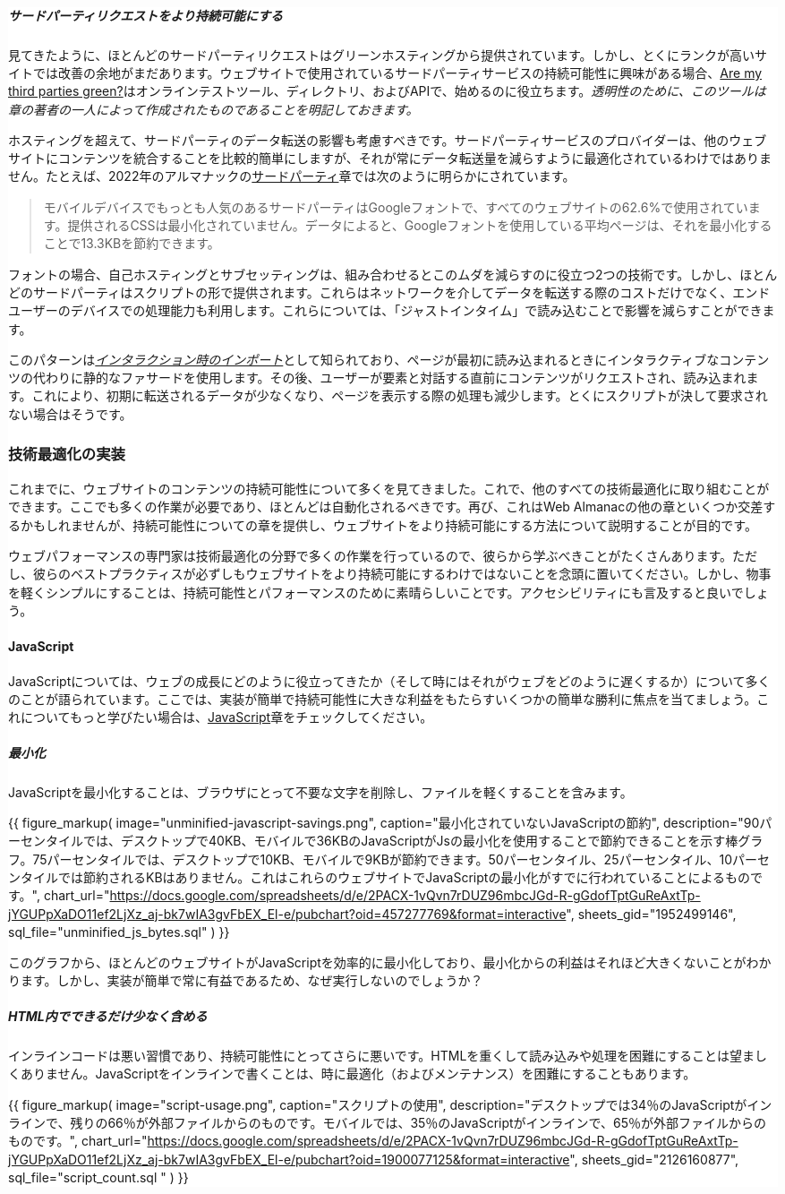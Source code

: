 ##### サードパーティリクエストをより持続可能にする

見てきたように、ほとんどのサードパーティリクエストはグリーンホスティングから提供されています。しかし、とくにランクが高いサイトでは改善の余地がまだあります。ウェブサイトで使用されているサードパーティサービスの持続可能性に興味がある場合、<a hreflang="en" href="https://aremythirdpartiesgreen.com/">Are my third parties green?</a>はオンラインテストツール、ディレクトリ、およびAPIで、始めるのに役立ちます。_透明性のために、このツールは章の著者の一人によって作成されたものであることを明記しておきます。_

ホスティングを超えて、サードパーティのデータ転送の影響も考慮すべきです。サードパーティサービスのプロバイダーは、他のウェブサイトにコンテンツを統合することを比較的簡単にしますが、それが常にデータ転送量を減らすように最適化されているわけではありません。たとえば、2022年のアルマナックの[サードパーティ](./third-parties)章では次のように明らかにされています。

> モバイルデバイスでもっとも人気のあるサードパーティはGoogleフォントで、すべてのウェブサイトの62.6%で使用されています。提供されるCSSは最小化されていません。データによると、Googleフォントを使用している平均ページは、それを最小化することで13.3KBを節約できます。

フォントの場合、自己ホスティングとサブセッティングは、組み合わせるとこのムダを減らすのに役立つ2つの技術です。しかし、ほとんどのサードパーティはスクリプトの形で提供されます。これらはネットワークを介してデータを転送する際のコストだけでなく、エンドユーザーのデバイスでの処理能力も利用します。これらについては、「ジャストインタイム」で読み込むことで影響を減らすことができます。

このパターンは<a hreflang="en" href="https://www.patterns.dev/posts/import-on-interaction/">_インタラクション時のインポート_</a>として知られており、ページが最初に読み込まれるときにインタラクティブなコンテンツの代わりに静的なファサードを使用します。その後、ユーザーが要素と対話する直前にコンテンツがリクエストされ、読み込まれます。これにより、初期に転送されるデータが少なくなり、ページを表示する際の処理も減少します。とくにスクリプトが決して要求されない場合はそうです。

### 技術最適化の実装

これまでに、ウェブサイトのコンテンツの持続可能性について多くを見てきました。これで、他のすべての技術最適化に取り組むことができます。ここでも多くの作業が必要であり、ほとんどは自動化されるべきです。再び、これはWeb Almanacの他の章といくつか交差するかもしれませんが、持続可能性についての章を提供し、ウェブサイトをより持続可能にする方法について説明することが目的です。

ウェブパフォーマンスの専門家は技術最適化の分野で多くの作業を行っているので、彼らから学ぶべきことがたくさんあります。ただし、彼らのベストプラクティスが必ずしもウェブサイトをより持続可能にするわけではないことを念頭に置いてください。しかし、物事を軽くシンプルにすることは、持続可能性とパフォーマンスのために素晴らしいことです。アクセシビリティにも言及すると良いでしょう。

#### JavaScript

JavaScriptについては、ウェブの成長にどのように役立ってきたか（そして時にはそれがウェブをどのように遅くするか）について多くのことが語られています。ここでは、実装が簡単で持続可能性に大きな利益をもたらすいくつかの簡単な勝利に焦点を当てましょう。これについてもっと学びたい場合は、[JavaScript](./javascript)章をチェックしてください。

##### 最小化

JavaScriptを最小化することは、ブラウザにとって不要な文字を削除し、ファイルを軽くすることを含みます。

{{ figure_markup(
  image="unminified-javascript-savings.png",
  caption="最小化されていないJavaScriptの節約",
  description="90パーセンタイルでは、デスクトップで40KB、モバイルで36KBのJavaScriptがJsの最小化を使用することで節約できることを示す棒グラフ。75パーセンタイルでは、デスクトップで10KB、モバイルで9KBが節約できます。50パーセンタイル、25パーセンタイル、10パーセンタイルでは節約されるKBはありません。これはこれらのウェブサイトでJavaScriptの最小化がすでに行われていることによるものです。",
  chart_url="https://docs.google.com/spreadsheets/d/e/2PACX-1vQvn7rDUZ96mbcJGd-R-gGdofTptGuReAxtTp-jYGUPpXaDO11ef2LjXz_aj-bk7wIA3gvFbEX_El-e/pubchart?oid=457277769&format=interactive",
  sheets_gid="1952499146",
  sql_file="unminified_js_bytes.sql"
) }}

このグラフから、ほとんどのウェブサイトがJavaScriptを効率的に最小化しており、最小化からの利益はそれほど大きくないことがわかります。しかし、実装が簡単で常に有益であるため、なぜ実行しないのでしょうか？

##### HTML内でできるだけ少なく含める

インラインコードは悪い習慣であり、持続可能性にとってさらに悪いです。HTMLを重くして読み込みや処理を困難にすることは望ましくありません。JavaScriptをインラインで書くことは、時に最適化（およびメンテナンス）を困難にすることもあります。

{{ figure_markup(
  image="script-usage.png",
  caption="スクリプトの使用",
  description="デスクトップでは34％のJavaScriptがインラインで、残りの66％が外部ファイルからのものです。モバイルでは、35％のJavaScriptがインラインで、65％が外部ファイルからのものです。",
  chart_url="https://docs.google.com/spreadsheets/d/e/2PACX-1vQvn7rDUZ96mbcJGd-R-gGdofTptGuReAxtTp-jYGUPpXaDO11ef2LjXz_aj-bk7wIA3gvFbEX_El-e/pubchart?oid=1900077125&format=interactive",
  sheets_gid="2126160877",
  sql_file="script_count.sql "
) }}
